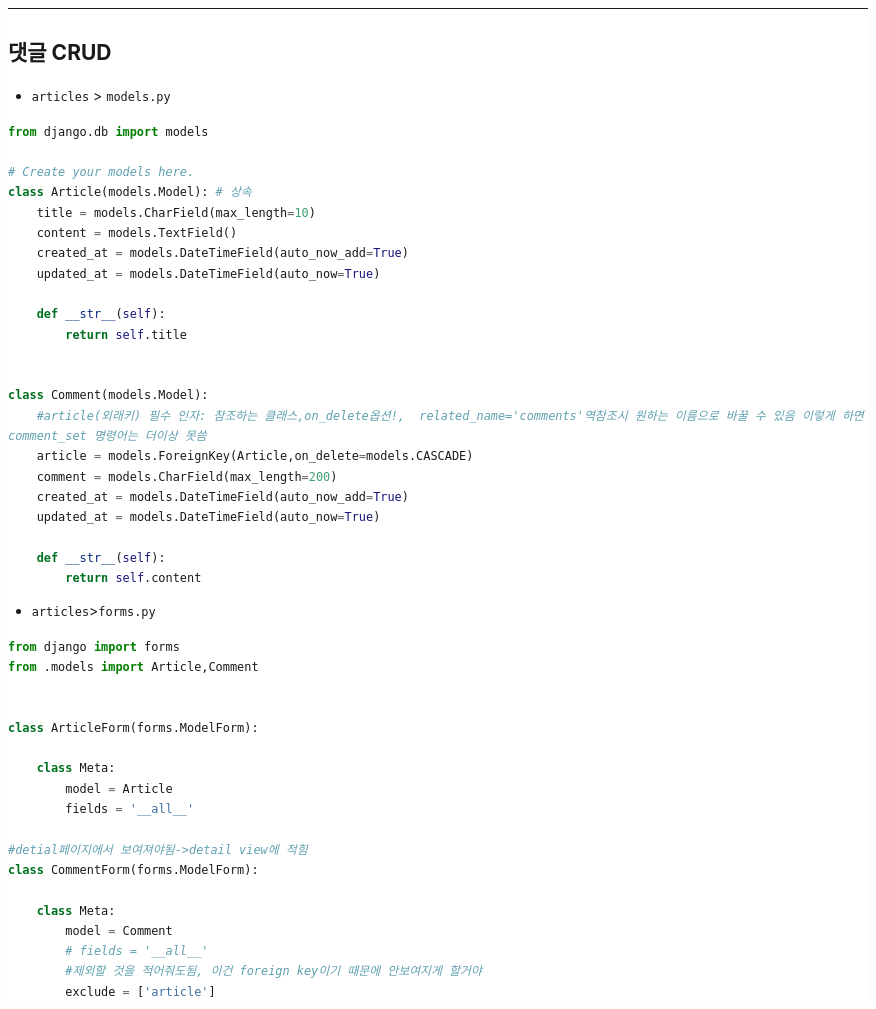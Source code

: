 ---------------

## 댓글 CRUD

- `articles` > `models.py`

```python
from django.db import models

# Create your models here.
class Article(models.Model): # 상속
    title = models.CharField(max_length=10)
    content = models.TextField()
    created_at = models.DateTimeField(auto_now_add=True)
    updated_at = models.DateTimeField(auto_now=True)
    
    def __str__(self):
        return self.title


class Comment(models.Model):
    #article(외래키) 필수 인자: 참조하는 클래스,on_delete옵션!,  related_name='comments'역참조시 원하는 이름으로 바꿀 수 있음 이렇게 하면 comment_set 명령어는 더이상 못씀
    article = models.ForeignKey(Article,on_delete=models.CASCADE)
    comment = models.CharField(max_length=200)
    created_at = models.DateTimeField(auto_now_add=True)
    updated_at = models.DateTimeField(auto_now=True)
    
    def __str__(self):
        return self.content
```

- `articles`>`forms.py`

```python
from django import forms
from .models import Article,Comment


class ArticleForm(forms.ModelForm):
    
    class Meta:
        model = Article
        fields = '__all__'

#detial페이지에서 보여져야됨->detail view에 적힘
class CommentForm(forms.ModelForm):

    class Meta:
        model = Comment
        # fields = '__all__'
        #제외할 것을 적어줘도됨, 이건 foreign key이기 때문에 안보여지게 할거야
        exclude = ['article']
```
